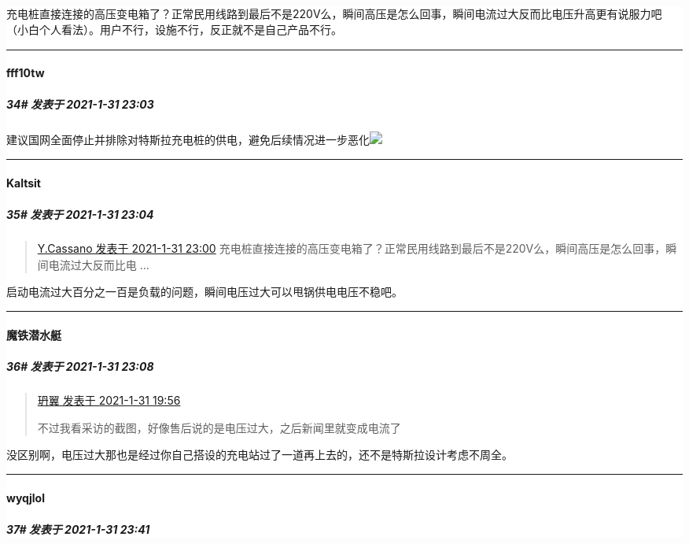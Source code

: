 


充电桩直接连接的高压变电箱了？正常民用线路到最后不是220V么，瞬间高压是怎么回事，瞬间电流过大反而比电压升高更有说服力吧（小白个人看法）。用户不行，设施不行，反正就不是自己产品不行。







*****

####  fff10tw  
##### 34#       发表于 2021-1-31 23:03




建议国网全面停止并排除对特斯拉充电桩的供电，避免后续情况进一步恶化<img src="https://static.saraba1st.com/image/smiley/face2017/048.png" referrerpolicy="no-referrer">







*****

####  Kaltsit  
##### 35#       发表于 2021-1-31 23:04



<blockquote><a href="httphttps://bbs.saraba1st.com/2b/forum.php?mod=redirect&amp;goto=findpost&amp;pid=50201986&amp;ptid=1985615" target="_blank">Y.Cassano 发表于 2021-1-31 23:00</a>
充电桩直接连接的高压变电箱了？正常民用线路到最后不是220V么，瞬间高压是怎么回事，瞬间电流过大反而比电 ...</blockquote>
启动电流过大百分之一百是负载的问题，瞬间电压过大可以甩锅供电电压不稳吧。







*****

####  魔铁潜水艇  
##### 36#       发表于 2021-1-31 23:08



<blockquote><a href="httphttps://bbs.saraba1st.com/2b/forum.php?mod=redirect&amp;goto=findpost&amp;pid=50200445&amp;ptid=1985615" target="_blank">玬翼 发表于 2021-1-31 19:56</a>

不过我看采访的截图，好像售后说的是电压过大，之后新闻里就变成电流了</blockquote>
没区别啊，电压过大那也是经过你自己搭设的充电站过了一道再上去的，还不是特斯拉设计考虑不周全。







*****

####  wyqjlol  
##### 37#       发表于 2021-1-31 23:41
